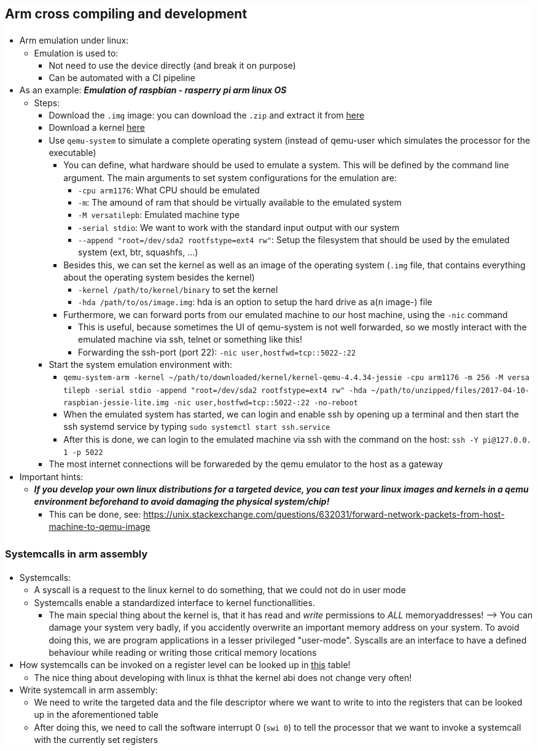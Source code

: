 ## Arm cross compiling and development
+ Arm emulation under linux:
    - Emulation is used to:
        * Not need to use the device directly (and break it on purpose)
        * Can be automated with a CI pipeline
+ As an example: ***Emulation of raspbian - rasperry pi arm linux OS***
    - Steps:
        * Download the `.img` image: you can download the `.zip` and extract it from [here](https://downloads.raspberrypi.org/raspbian_lite/images/raspbian_lite-2017-04-10/) 
        * Download a kernel [here](https://github.com/dhruvvyas90/qemu-rpi-kernel/blob/master/kernel-qemu-4.4.34-jessie) 
        * Use `qemu-system` to simulate a complete operating system (instead of qemu-user which simulates the processor for the executable)
            * You can define, what hardware should be used to emulate a system. This will be defined by the command line argument. The main arguments to set system configurations for the emulation are:
                - `-cpu arm1176`: What CPU should be emulated
                - `-m`: The amound of ram that should be virtually available to the emulated system
                - `-M versatilepb`: Emulated machine type
                - `-serial stdio`: We want to work with the standard input output with our system
                - `--append "root=/dev/sda2 rootfstype=ext4 rw"`: Setup the filesystem that should be used by the emulated system (ext, btr, squashfs, ...)
            * Besides this, we can set the kernel as well as an image of the operating system (`.img` file, that contains everything about the operating system besides the kernel)
                - `-kernel /path/to/kernel/binary` to set the kernel
                - `-hda /path/to/os/image.img`: hda is an option to setup the hard drive as a(n image-) file
            * Furthermore, we can forward ports from our emulated machine to our host machine, using the `-nic` command
                * This is useful, because sometimes the UI of qemu-system is not well forwarded, so we mostly interact with the emulated machine via ssh, telnet or something like this!
                * Forwarding the ssh-port (port 22): `-nic user,hostfwd=tcp::5022-:22`
        + Start the system emulation environment with:
            - `qemu-system-arm -kernel ~/path/to/downloaded/kernel/kernel-qemu-4.4.34-jessie -cpu arm1176 -m 256 -M versatilepb -serial stdio -append "root=/dev/sda2 rootfstype=ext4 rw" -hda ~/path/to/unzipped/files/2017-04-10-raspbian-jessie-lite.img -nic user,hostfwd=tcp::5022-:22 -no-reboot`
            - When the emulated system has started, we can login and enable ssh by opening up a terminal and then start the ssh systemd service by typing `sudo systemctl start ssh.service`
            - After this is done, we can login to the emulated machine via ssh with the command on the host: `ssh -Y pi@127.0.0.1 -p 5022`
        + The most internet connections will be forwareded by the qemu emulator to the host as a gateway
+ Important hints: 
    - ***If you develop your own linux distributions for a targeted device, you can test your linux images and kernels in a qemu environment beforehand to avoid damaging the physical system/chip!***
        * This can be done, see: https://unix.stackexchange.com/questions/632031/forward-network-packets-from-host-machine-to-qemu-image 
### Systemcalls in arm assembly
+ Systemcalls:
    * A syscall is a request to the linux kernel to do something, that we could not do in user mode
    * Systemcalls enable a standardized interface to kernel functionallities.
        - The main special thing about the kernel is, that it has read and *write* permissions to _ALL_ memoryaddresses! --> You can damage your system very badly, if you accidently overwrite an important memory address on your system. To avoid doing this, we are program applications in a lesser privileged "user-mode". Syscalls are an interface to have a defined behaviour while reading or writing those critical memory locations
+ How systemcalls can be invoked on a register level can be looked up in [this](https://chromium.googlesource.com/chromiumos/docs/+/master/constants/syscalls.md#arm-32_bit_EABI) table!
    - The nice thing about developing with linux is thhat the kernel abi does not change very often!
+ Write systemcall in arm assembly:
    - We need to write the targeted data and the file descriptor where we want to write to into the registers that can be looked up in the aforementioned table
    - After doing this, we need to call the software interrupt 0 (`swi 0`) to tell the processor that we want to invoke a systemcall with the currently set registers